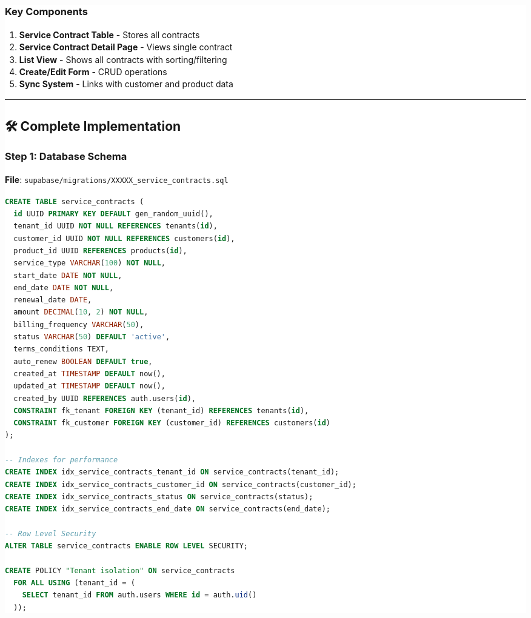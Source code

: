### Key Components

1. **Service Contract Table** - Stores all contracts
2. **Service Contract Detail Page** - Views single contract
3. **List View** - Shows all contracts with sorting/filtering
4. **Create/Edit Form** - CRUD operations
5. **Sync System** - Links with customer and product data

---

## 🛠️ Complete Implementation

### Step 1: Database Schema

**File**: `supabase/migrations/XXXXX_service_contracts.sql`

```sql
CREATE TABLE service_contracts (
  id UUID PRIMARY KEY DEFAULT gen_random_uuid(),
  tenant_id UUID NOT NULL REFERENCES tenants(id),
  customer_id UUID NOT NULL REFERENCES customers(id),
  product_id UUID REFERENCES products(id),
  service_type VARCHAR(100) NOT NULL,
  start_date DATE NOT NULL,
  end_date DATE NOT NULL,
  renewal_date DATE,
  amount DECIMAL(10, 2) NOT NULL,
  billing_frequency VARCHAR(50),
  status VARCHAR(50) DEFAULT 'active',
  terms_conditions TEXT,
  auto_renew BOOLEAN DEFAULT true,
  created_at TIMESTAMP DEFAULT now(),
  updated_at TIMESTAMP DEFAULT now(),
  created_by UUID REFERENCES auth.users(id),
  CONSTRAINT fk_tenant FOREIGN KEY (tenant_id) REFERENCES tenants(id),
  CONSTRAINT fk_customer FOREIGN KEY (customer_id) REFERENCES customers(id)
);

-- Indexes for performance
CREATE INDEX idx_service_contracts_tenant_id ON service_contracts(tenant_id);
CREATE INDEX idx_service_contracts_customer_id ON service_contracts(customer_id);
CREATE INDEX idx_service_contracts_status ON service_contracts(status);
CREATE INDEX idx_service_contracts_end_date ON service_contracts(end_date);

-- Row Level Security
ALTER TABLE service_contracts ENABLE ROW LEVEL SECURITY;

CREATE POLICY "Tenant isolation" ON service_contracts
  FOR ALL USING (tenant_id = (
    SELECT tenant_id FROM auth.users WHERE id = auth.uid()
  ));
```
